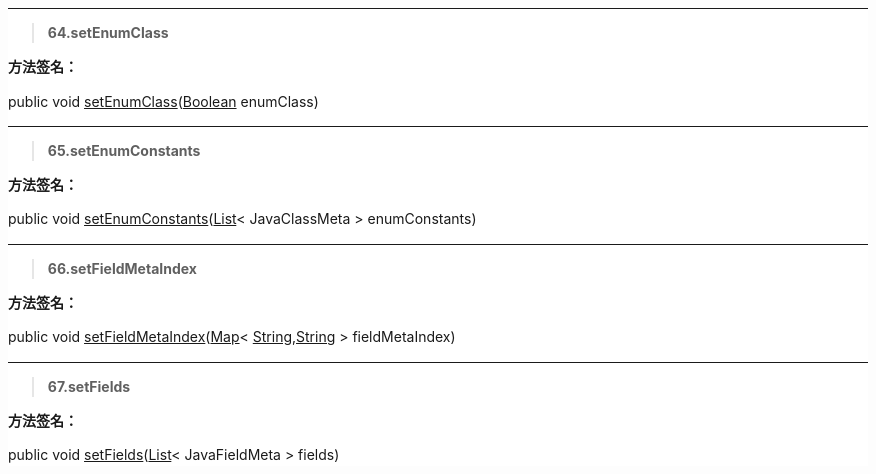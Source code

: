
---

> **64.<span id="setenumclass-boolean">setEnumClass</span>**

**方法签名：** 

  public void [setEnumClass](#setenumclass-boolean)([Boolean](https://docs.oracle.com/javase/8/docs/api/java/lang/Boolean.html?is-external=true) enumClass)   










---

> **65.<span id="setenumconstants-list">setEnumConstants</span>**

**方法签名：** 

  public void [setEnumConstants](#setenumconstants-list)([List](https://docs.oracle.com/javase/8/docs/api/java/util/List.html?is-external=true)< JavaClassMeta > enumConstants)   










---

> **66.<span id="setfieldmetaindex-map">setFieldMetaIndex</span>**

**方法签名：** 

  public void [setFieldMetaIndex](#setfieldmetaindex-map)([Map](https://docs.oracle.com/javase/8/docs/api/java/util/Map.html?is-external=true)< [String](https://docs.oracle.com/javase/8/docs/api/java/lang/String.html?is-external=true),[String](https://docs.oracle.com/javase/8/docs/api/java/lang/String.html?is-external=true) > fieldMetaIndex)   










---

> **67.<span id="setfields-list">setFields</span>**

**方法签名：** 

  public void [setFields](#setfields-list)([List](https://docs.oracle.com/javase/8/docs/api/java/util/List.html?is-external=true)< JavaFieldMeta > fields)   







